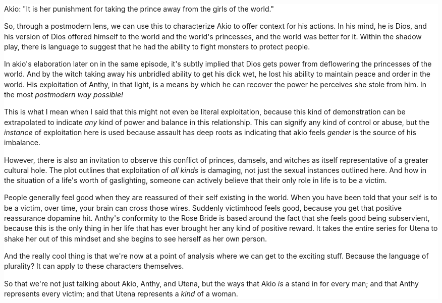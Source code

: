 Akio: "It is her punishment for taking the prince away from the girls of the world."

</clip>
</compare>

<compare>
<james {% include timecode %}>

So, through a postmodern lens, we can use this to characterize Akio to offer context
for his actions. In his mind, he is Dios, and his version of Dios offered himself to the world and the world's princesses, and the world was better for it. Within the shadow play, there is language to suggest that he had the ability to fight monsters to protect people. 

In akio's elaboration later on in the same episode, it's subtly implied that Dios gets power from deflowering the princesses of the world. And by the witch taking away his unbridled ability to get his dick wet, he lost his ability to maintain peace and order in the world. His exploitation of Anthy, in that light, is a means by which he can recover the power he perceives she stole from him. In the most *postmodern way possible!*

</james>
<from></from>
</compare>

<compare>
<james {% include timecode %}>

This is what I mean when I said that this might not even be literal exploitation, because this kind of demonstration can be extrapolated to indicate *any* kind of power and balance in this relationship. This can signify any kind of control or abuse, but the *instance* of exploitation here is used because assault has deep roots as indicating that akio feels *gender* is the source of his imbalance. 

However, there is also an invitation to observe this conflict of princes, damsels, and witches as itself representative of a greater cultural hole. The plot outlines that exploitation of *all kinds* is damaging, not just the sexual instances outlined here. And how in the situation of a life's worth of gaslighting, someone can actively believe that their only role in life is to be a victim. 

People generally feel good when they are reassured of their self existing in the world. When you have been told that your self is to be a victim, over time, your brain can cross those wires. Suddenly victimhood feels good, because you get that positive reassurance dopamine hit. Anthy's conformity to the Rose Bride is based around the fact that she feels good being subservient, because this is the only thing in her life that has ever brought her any kind of positive reward. It takes the entire series for Utena to shake her out of this mindset and she begins to see herself as her own person. 

</james>
<from></from>
</compare>

<compare>
<james {% include timecode %}>

And the really cool thing is that we're now at a point of analysis where we can get to the exciting stuff. Because the language of plurality? It can apply to these characters themselves.

So that we're not just talking about Akio, Anthy, and Utena, but the ways that Akio *is* a stand in for every man; and that Anthy represents every victim; and that Utena represents a *kind* of a woman.

